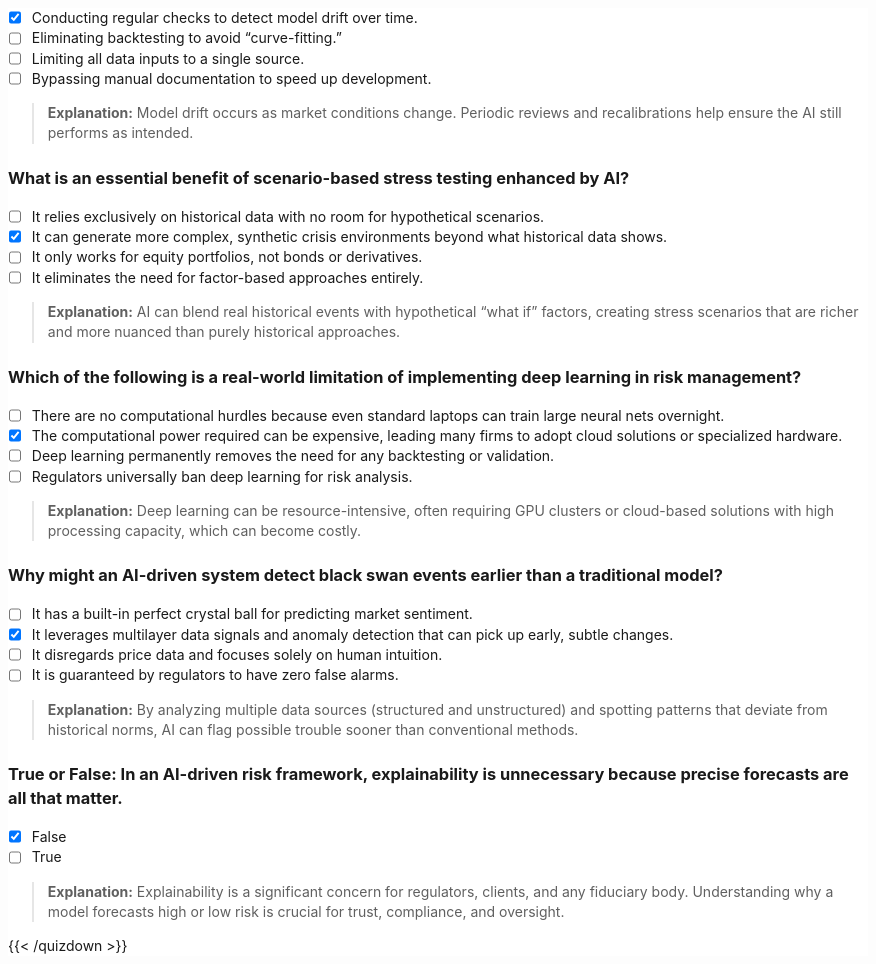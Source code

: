 - [x] Conducting regular checks to detect model drift over time.
- [ ] Eliminating backtesting to avoid “curve-fitting.”
- [ ] Limiting all data inputs to a single source.
- [ ] Bypassing manual documentation to speed up development.

> **Explanation:** Model drift occurs as market conditions change. Periodic reviews and recalibrations help ensure the AI still performs as intended.


### What is an essential benefit of scenario-based stress testing enhanced by AI?

- [ ] It relies exclusively on historical data with no room for hypothetical scenarios.
- [x] It can generate more complex, synthetic crisis environments beyond what historical data shows.
- [ ] It only works for equity portfolios, not bonds or derivatives.
- [ ] It eliminates the need for factor-based approaches entirely.

> **Explanation:** AI can blend real historical events with hypothetical “what if” factors, creating stress scenarios that are richer and more nuanced than purely historical approaches.


### Which of the following is a real-world limitation of implementing deep learning in risk management?

- [ ] There are no computational hurdles because even standard laptops can train large neural nets overnight.
- [x] The computational power required can be expensive, leading many firms to adopt cloud solutions or specialized hardware.
- [ ] Deep learning permanently removes the need for any backtesting or validation.
- [ ] Regulators universally ban deep learning for risk analysis.

> **Explanation:** Deep learning can be resource-intensive, often requiring GPU clusters or cloud-based solutions with high processing capacity, which can become costly.


### Why might an AI-driven system detect black swan events earlier than a traditional model?

- [ ] It has a built-in perfect crystal ball for predicting market sentiment.
- [x] It leverages multilayer data signals and anomaly detection that can pick up early, subtle changes.
- [ ] It disregards price data and focuses solely on human intuition.
- [ ] It is guaranteed by regulators to have zero false alarms.

> **Explanation:** By analyzing multiple data sources (structured and unstructured) and spotting patterns that deviate from historical norms, AI can flag possible trouble sooner than conventional methods.


### True or False: In an AI-driven risk framework, explainability is unnecessary because precise forecasts are all that matter.

- [x] False
- [ ] True

> **Explanation:** Explainability is a significant concern for regulators, clients, and any fiduciary body. Understanding why a model forecasts high or low risk is crucial for trust, compliance, and oversight.


{{< /quizdown >}}
